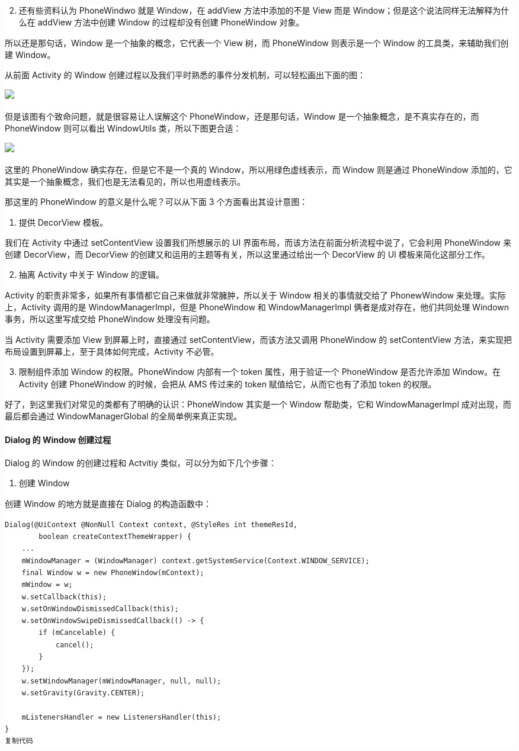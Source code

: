 2.  还有些资料认为 PhoneWindwo 就是 Window，在 addView 方法中添加的不是 View 而是 Window；但是这个说法同样无法解释为什么在 addView 方法中创建 Window 的过程却没有创建 PhoneWindow 对象。
    

所以还是那句话，Window 是一个抽象的概念，它代表一个 View 树，而 PhoneWindow 则表示是一个 Window 的工具类，来辅助我们创建 Window。

从前面 Activity 的 Window 创建过程以及我们平时熟悉的事件分发机制，可以轻松画出下面的图：

![](https://p3-juejin.byteimg.com/tos-cn-i-k3u1fbpfcp/316e4c75f924497abcdeeaacee0a00e8~tplv-k3u1fbpfcp-zoom-in-crop-mark:4536:0:0:0.awebp?)

但是该图有个致命问题，就是很容易让人误解这个 PhoneWindow，还是那句话，Window 是一个抽象概念，是不真实存在的，而 PhoneWindow 则可以看出 WindowUtils 类，所以下图更合适：

![](https://p3-juejin.byteimg.com/tos-cn-i-k3u1fbpfcp/c7c389e64edd4cd5abe67bc45f1576b7~tplv-k3u1fbpfcp-zoom-in-crop-mark:4536:0:0:0.awebp?)

这里的 PhoneWindow 确实存在，但是它不是一个真的 Window，所以用绿色虚线表示，而 Window 则是通过 PhoneWindow 添加的，它其实是一个抽象概念，我们也是无法看见的，所以也用虚线表示。

那这里的 PhoneWindow 的意义是什么呢？可以从下面 3 个方面看出其设计意图：

1.  提供 DecorView 模板。

我们在 Activity 中通过 setContentView 设置我们所想展示的 UI 界面布局，而该方法在前面分析流程中说了，它会利用 PhoneWindow 来创建 DecorView，而 DecorView 的创建又和运用的主题等有关，所以这里通过给出一个 DecorView 的 UI 模板来简化这部分工作。

2.  抽离 Activity 中关于 Window 的逻辑。

Activity 的职责非常多，如果所有事情都它自己来做就非常臃肿，所以关于 Window 相关的事情就交给了 PhonewWindow 来处理。实际上，Activity 调用的是 WindowManagerImpl，但是 PhoneWindow 和 WindowManagerImpl 俩者是成对存在，他们共同处理 Windown 事务，所以这里写成交给 PhoneWindow 处理没有问题。

当 Activity 需要添加 View 到屏幕上时，直接通过 setContentView，而该方法又调用 PhoneWindow 的 setContentView 方法，来实现把布局设置到屏幕上，至于具体如何完成，Activity 不必管。

3.  限制组件添加 Window 的权限。PhoneWindow 内部有一个 token 属性，用于验证一个 PhoneWindow 是否允许添加 Window。在 Activity 创建 PhoneWindow 的时候，会把从 AMS 传过来的 token 赋值给它，从而它也有了添加 token 的权限。

好了，到这里我们对常见的类都有了明确的认识：PhoneWindow 其实是一个 Window 帮助类，它和 WindowManagerImpl 成对出现，而最后都会通过 WindowManagerGlobal 的全局单例来真正实现。

#### Dialog 的 Window 创建过程

Dialog 的 Window 的创建过程和 Actvitiy 类似，可以分为如下几个步骤：

1.  创建 Window

创建 Window 的地方就是直接在 Dialog 的构造函数中：

```
Dialog(@UiContext @NonNull Context context, @StyleRes int themeResId,
        boolean createContextThemeWrapper) {
    ...
    mWindowManager = (WindowManager) context.getSystemService(Context.WINDOW_SERVICE);
    final Window w = new PhoneWindow(mContext);
    mWindow = w;
    w.setCallback(this);
    w.setOnWindowDismissedCallback(this);
    w.setOnWindowSwipeDismissedCallback(() -> {
        if (mCancelable) {
            cancel();
        }
    });
    w.setWindowManager(mWindowManager, null, null);
    w.setGravity(Gravity.CENTER);

    mListenersHandler = new ListenersHandler(this);
}
复制代码
```

